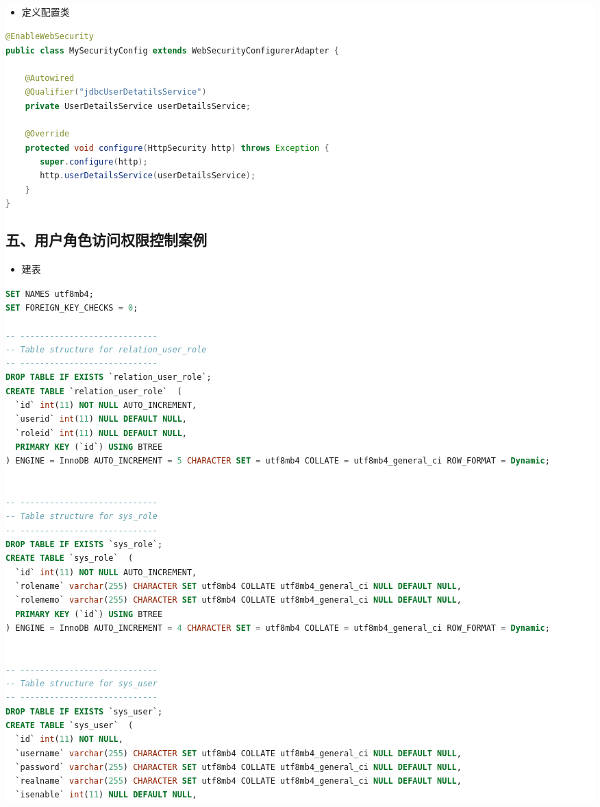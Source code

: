 

- 定义配置类

```java
@EnableWebSecurity
public class MySecurityConfig extends WebSecurityConfigurerAdapter {

    @Autowired
    @Qualifier("jdbcUserDetatilsService")
    private UserDetailsService userDetailsService;

    @Override
    protected void configure(HttpSecurity http) throws Exception {
       super.configure(http);
       http.userDetailsService(userDetailsService);
    }
}
```





## 五、用户角色访问权限控制案例

- 建表

```sql
SET NAMES utf8mb4;
SET FOREIGN_KEY_CHECKS = 0;

-- ----------------------------
-- Table structure for relation_user_role
-- ----------------------------
DROP TABLE IF EXISTS `relation_user_role`;
CREATE TABLE `relation_user_role`  (
  `id` int(11) NOT NULL AUTO_INCREMENT,
  `userid` int(11) NULL DEFAULT NULL,
  `roleid` int(11) NULL DEFAULT NULL,
  PRIMARY KEY (`id`) USING BTREE
) ENGINE = InnoDB AUTO_INCREMENT = 5 CHARACTER SET = utf8mb4 COLLATE = utf8mb4_general_ci ROW_FORMAT = Dynamic;


-- ----------------------------
-- Table structure for sys_role
-- ----------------------------
DROP TABLE IF EXISTS `sys_role`;
CREATE TABLE `sys_role`  (
  `id` int(11) NOT NULL AUTO_INCREMENT,
  `rolename` varchar(255) CHARACTER SET utf8mb4 COLLATE utf8mb4_general_ci NULL DEFAULT NULL,
  `rolememo` varchar(255) CHARACTER SET utf8mb4 COLLATE utf8mb4_general_ci NULL DEFAULT NULL,
  PRIMARY KEY (`id`) USING BTREE
) ENGINE = InnoDB AUTO_INCREMENT = 4 CHARACTER SET = utf8mb4 COLLATE = utf8mb4_general_ci ROW_FORMAT = Dynamic;


-- ----------------------------
-- Table structure for sys_user
-- ----------------------------
DROP TABLE IF EXISTS `sys_user`;
CREATE TABLE `sys_user`  (
  `id` int(11) NOT NULL,
  `username` varchar(255) CHARACTER SET utf8mb4 COLLATE utf8mb4_general_ci NULL DEFAULT NULL,
  `password` varchar(255) CHARACTER SET utf8mb4 COLLATE utf8mb4_general_ci NULL DEFAULT NULL,
  `realname` varchar(255) CHARACTER SET utf8mb4 COLLATE utf8mb4_general_ci NULL DEFAULT NULL,
  `isenable` int(11) NULL DEFAULT NULL,
```